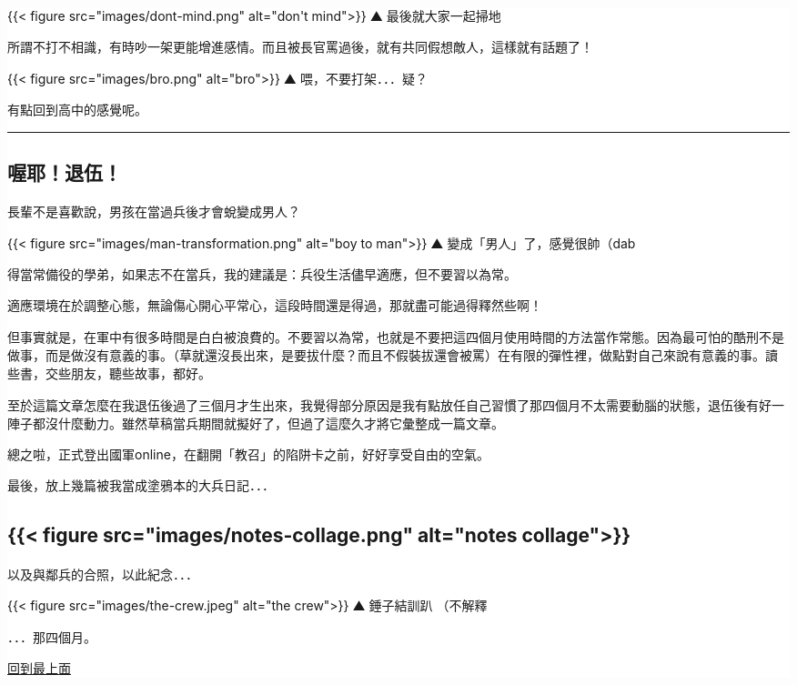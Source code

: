 {{< figure src="images/dont-mind.png" alt="don't mind">}}
<span class='caption'>▲ 最後就大家一起掃地</span>

所謂不打不相識，有時吵一架更能增進感情。而且被長官罵過後，就有共同假想敵人，這樣就有話題了！

{{< figure src="images/bro.png" alt="bro">}}
<span class='caption'>▲ 喂，不要打架．．．疑？</span>

有點回到高中的感覺呢。

---

## 喔耶！退伍！
長輩不是喜歡說，男孩在當過兵後才會蛻變成男人？

{{< figure src="images/man-transformation.png" alt="boy to man">}}
<span class='caption'>▲ 變成「男人」了，感覺很帥（dab</span>

得當常備役的學弟，如果志不在當兵，我的建議是：兵役生活儘早適應，但不要習以為常。

適應環境在於調整心態，無論傷心開心平常心，這段時間還是得過，那就盡可能過得釋然些啊！

但事實就是，在軍中有很多時間是白白被浪費的。不要習以為常，也就是不要把這四個月使用時間的方法當作常態。因為最可怕的酷刑不是做事，而是做沒有意義的事。（草就還沒長出來，是要拔什麼？而且不假裝拔還會被罵）在有限的彈性裡，做點對自己來說有意義的事。讀些書，交些朋友，聽些故事，都好。

至於這篇文章怎麼在我退伍後過了三個月才生出來，我覺得部分原因是我有點放任自己習慣了那四個月不太需要動腦的狀態，退伍後有好一陣子都沒什麼動力。雖然草稿當兵期間就擬好了，但過了這麼久才將它彙整成一篇文章。

總之啦，正式登出國軍online，在翻開「教召」的陷阱卡之前，好好享受自由的空氣。

最後，放上幾篇被我當成塗鴉本的大兵日記．．．

{{< figure src="images/notes-collage.png" alt="notes collage">}}
---

以及與鄰兵的合照，以此紀念．．．

{{< figure src="images/the-crew.jpeg" alt="the crew">}}
<span class='caption'>▲ 錘子結訓趴 （不解釋</span>

．．．那四個月。

[回到最上面](#)